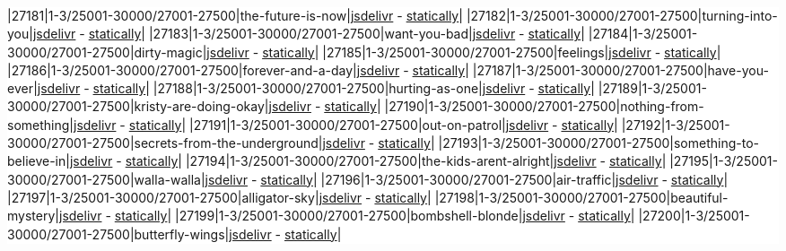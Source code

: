 |27181|1-3/25001-30000/27001-27500|the-future-is-now|[jsdelivr](https://cdn.jsdelivr.net/gh/dbchord/webp-old-c-600x600_1-3/25001-30000/27001-27500/the-future-is-now.webp) - [statically](https://cdn.statically.io/gh/dbchord/webp-old-c-600x600_1-3/img/25001-30000/27001-27500/the-future-is-now.webp)|
|27182|1-3/25001-30000/27001-27500|turning-into-you|[jsdelivr](https://cdn.jsdelivr.net/gh/dbchord/webp-old-c-600x600_1-3/25001-30000/27001-27500/turning-into-you.webp) - [statically](https://cdn.statically.io/gh/dbchord/webp-old-c-600x600_1-3/img/25001-30000/27001-27500/turning-into-you.webp)|
|27183|1-3/25001-30000/27001-27500|want-you-bad|[jsdelivr](https://cdn.jsdelivr.net/gh/dbchord/webp-old-c-600x600_1-3/25001-30000/27001-27500/want-you-bad.webp) - [statically](https://cdn.statically.io/gh/dbchord/webp-old-c-600x600_1-3/img/25001-30000/27001-27500/want-you-bad.webp)|
|27184|1-3/25001-30000/27001-27500|dirty-magic|[jsdelivr](https://cdn.jsdelivr.net/gh/dbchord/webp-old-c-600x600_1-3/25001-30000/27001-27500/dirty-magic.webp) - [statically](https://cdn.statically.io/gh/dbchord/webp-old-c-600x600_1-3/img/25001-30000/27001-27500/dirty-magic.webp)|
|27185|1-3/25001-30000/27001-27500|feelings|[jsdelivr](https://cdn.jsdelivr.net/gh/dbchord/webp-old-c-600x600_1-3/25001-30000/27001-27500/feelings.webp) - [statically](https://cdn.statically.io/gh/dbchord/webp-old-c-600x600_1-3/img/25001-30000/27001-27500/feelings.webp)|
|27186|1-3/25001-30000/27001-27500|forever-and-a-day|[jsdelivr](https://cdn.jsdelivr.net/gh/dbchord/webp-old-c-600x600_1-3/25001-30000/27001-27500/forever-and-a-day.webp) - [statically](https://cdn.statically.io/gh/dbchord/webp-old-c-600x600_1-3/img/25001-30000/27001-27500/forever-and-a-day.webp)|
|27187|1-3/25001-30000/27001-27500|have-you-ever|[jsdelivr](https://cdn.jsdelivr.net/gh/dbchord/webp-old-c-600x600_1-3/25001-30000/27001-27500/have-you-ever.webp) - [statically](https://cdn.statically.io/gh/dbchord/webp-old-c-600x600_1-3/img/25001-30000/27001-27500/have-you-ever.webp)|
|27188|1-3/25001-30000/27001-27500|hurting-as-one|[jsdelivr](https://cdn.jsdelivr.net/gh/dbchord/webp-old-c-600x600_1-3/25001-30000/27001-27500/hurting-as-one.webp) - [statically](https://cdn.statically.io/gh/dbchord/webp-old-c-600x600_1-3/img/25001-30000/27001-27500/hurting-as-one.webp)|
|27189|1-3/25001-30000/27001-27500|kristy-are-doing-okay|[jsdelivr](https://cdn.jsdelivr.net/gh/dbchord/webp-old-c-600x600_1-3/25001-30000/27001-27500/kristy-are-doing-okay.webp) - [statically](https://cdn.statically.io/gh/dbchord/webp-old-c-600x600_1-3/img/25001-30000/27001-27500/kristy-are-doing-okay.webp)|
|27190|1-3/25001-30000/27001-27500|nothing-from-something|[jsdelivr](https://cdn.jsdelivr.net/gh/dbchord/webp-old-c-600x600_1-3/25001-30000/27001-27500/nothing-from-something.webp) - [statically](https://cdn.statically.io/gh/dbchord/webp-old-c-600x600_1-3/img/25001-30000/27001-27500/nothing-from-something.webp)|
|27191|1-3/25001-30000/27001-27500|out-on-patrol|[jsdelivr](https://cdn.jsdelivr.net/gh/dbchord/webp-old-c-600x600_1-3/25001-30000/27001-27500/out-on-patrol.webp) - [statically](https://cdn.statically.io/gh/dbchord/webp-old-c-600x600_1-3/img/25001-30000/27001-27500/out-on-patrol.webp)|
|27192|1-3/25001-30000/27001-27500|secrets-from-the-underground|[jsdelivr](https://cdn.jsdelivr.net/gh/dbchord/webp-old-c-600x600_1-3/25001-30000/27001-27500/secrets-from-the-underground.webp) - [statically](https://cdn.statically.io/gh/dbchord/webp-old-c-600x600_1-3/img/25001-30000/27001-27500/secrets-from-the-underground.webp)|
|27193|1-3/25001-30000/27001-27500|something-to-believe-in|[jsdelivr](https://cdn.jsdelivr.net/gh/dbchord/webp-old-c-600x600_1-3/25001-30000/27001-27500/something-to-believe-in.webp) - [statically](https://cdn.statically.io/gh/dbchord/webp-old-c-600x600_1-3/img/25001-30000/27001-27500/something-to-believe-in.webp)|
|27194|1-3/25001-30000/27001-27500|the-kids-arent-alright|[jsdelivr](https://cdn.jsdelivr.net/gh/dbchord/webp-old-c-600x600_1-3/25001-30000/27001-27500/the-kids-arent-alright.webp) - [statically](https://cdn.statically.io/gh/dbchord/webp-old-c-600x600_1-3/img/25001-30000/27001-27500/the-kids-arent-alright.webp)|
|27195|1-3/25001-30000/27001-27500|walla-walla|[jsdelivr](https://cdn.jsdelivr.net/gh/dbchord/webp-old-c-600x600_1-3/25001-30000/27001-27500/walla-walla.webp) - [statically](https://cdn.statically.io/gh/dbchord/webp-old-c-600x600_1-3/img/25001-30000/27001-27500/walla-walla.webp)|
|27196|1-3/25001-30000/27001-27500|air-traffic|[jsdelivr](https://cdn.jsdelivr.net/gh/dbchord/webp-old-c-600x600_1-3/25001-30000/27001-27500/air-traffic.webp) - [statically](https://cdn.statically.io/gh/dbchord/webp-old-c-600x600_1-3/img/25001-30000/27001-27500/air-traffic.webp)|
|27197|1-3/25001-30000/27001-27500|alligator-sky|[jsdelivr](https://cdn.jsdelivr.net/gh/dbchord/webp-old-c-600x600_1-3/25001-30000/27001-27500/alligator-sky.webp) - [statically](https://cdn.statically.io/gh/dbchord/webp-old-c-600x600_1-3/img/25001-30000/27001-27500/alligator-sky.webp)|
|27198|1-3/25001-30000/27001-27500|beautiful-mystery|[jsdelivr](https://cdn.jsdelivr.net/gh/dbchord/webp-old-c-600x600_1-3/25001-30000/27001-27500/beautiful-mystery.webp) - [statically](https://cdn.statically.io/gh/dbchord/webp-old-c-600x600_1-3/img/25001-30000/27001-27500/beautiful-mystery.webp)|
|27199|1-3/25001-30000/27001-27500|bombshell-blonde|[jsdelivr](https://cdn.jsdelivr.net/gh/dbchord/webp-old-c-600x600_1-3/25001-30000/27001-27500/bombshell-blonde.webp) - [statically](https://cdn.statically.io/gh/dbchord/webp-old-c-600x600_1-3/img/25001-30000/27001-27500/bombshell-blonde.webp)|
|27200|1-3/25001-30000/27001-27500|butterfly-wings|[jsdelivr](https://cdn.jsdelivr.net/gh/dbchord/webp-old-c-600x600_1-3/25001-30000/27001-27500/butterfly-wings.webp) - [statically](https://cdn.statically.io/gh/dbchord/webp-old-c-600x600_1-3/img/25001-30000/27001-27500/butterfly-wings.webp)|